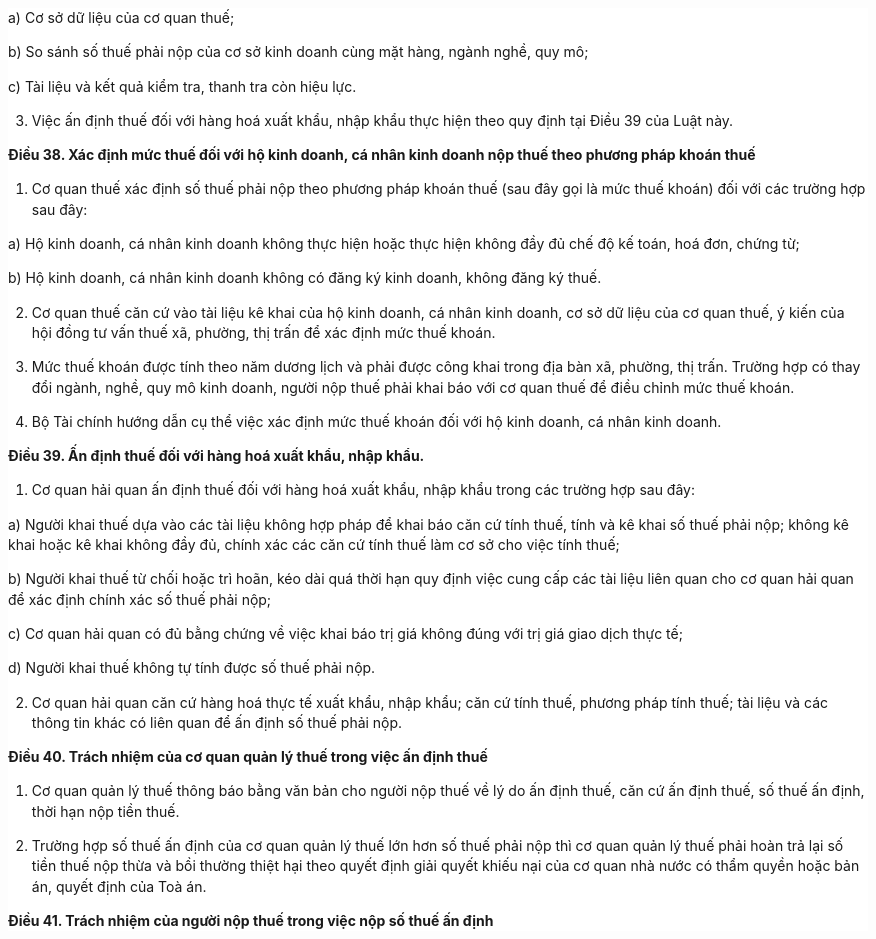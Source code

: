 a\) Cơ sở dữ liệu của cơ quan thuế;

b\) So sánh số thuế phải nộp của cơ sở kinh doanh cùng mặt hàng, ngành nghề, quy mô;

c\) Tài liệu và kết quả kiểm tra, thanh tra còn hiệu lực.

3. Việc ấn định thuế đối với hàng hoá xuất khẩu, nhập khẩu thực hiện theo quy định tại Điều 39 của Luật này.

**Điều 38. Xác định mức thuế đối với hộ kinh doanh, cá nhân kinh doanh nộp thuế theo phương pháp khoán thuế**

1. Cơ quan thuế xác định số thuế phải nộp theo phương pháp khoán thuế \(sau đây gọi là mức thuế khoán\) đối với các trường hợp sau đây:

a\) Hộ kinh doanh, cá nhân kinh doanh không thực hiện hoặc thực hiện không đầy đủ chế độ kế toán, hoá đơn, chứng từ;

b\) Hộ kinh doanh, cá nhân kinh doanh không có đăng ký kinh doanh, không đăng ký thuế.

2. Cơ quan thuế căn cứ vào tài liệu kê khai của hộ kinh doanh, cá nhân kinh doanh, cơ sở dữ liệu của cơ quan thuế, ý kiến của hội đồng tư vấn thuế xã, phường, thị trấn để xác định mức thuế khoán.

3. Mức thuế khoán được tính theo năm dương lịch và phải được công khai trong địa bàn xã, phường, thị trấn. Trường hợp có thay đổi ngành, nghề, quy mô kinh doanh, người nộp thuế phải khai báo với cơ quan thuế để điều chỉnh mức thuế khoán.

4. Bộ Tài chính hướng dẫn cụ thể việc xác định mức thuế khoán đối với hộ kinh doanh, cá nhân kinh doanh.

**Điều 39. Ấn định thuế đối với hàng hoá xuất khẩu, nhập khẩu.**

1. Cơ quan hải quan ấn định thuế đối với hàng hoá xuất khẩu, nhập khẩu trong các trường hợp sau đây:

a\) Người khai thuế dựa vào các tài liệu không hợp pháp để khai báo căn cứ tính thuế, tính và kê khai số thuế phải nộp; không kê khai hoặc kê khai không đầy đủ, chính xác các căn cứ tính thuế làm cơ sở cho việc tính thuế;

b\) Người khai thuế từ chối hoặc trì hoãn, kéo dài quá thời hạn quy định việc cung cấp các tài liệu liên quan cho cơ quan hải quan để xác định chính xác số thuế phải nộp;

c\) Cơ quan hải quan có đủ bằng chứng về việc khai báo trị giá không đúng với trị giá giao dịch thực tế;

d\) Người khai thuế không tự tính được số thuế phải nộp.

2. Cơ quan hải quan căn cứ hàng hoá thực tế xuất khẩu, nhập khẩu; căn cứ tính thuế, phương pháp tính thuế; tài liệu và các thông tin khác có liên quan để ấn định số thuế phải nộp.

**Điều 40. Trách nhiệm của cơ quan quản lý thuế trong việc ấn định thuế**

1. Cơ quan quản lý thuế thông báo bằng văn bản cho người nộp thuế về lý do ấn định thuế, căn cứ ấn định thuế, số thuế ấn định, thời hạn nộp tiền thuế.

2. Trường hợp số thuế ấn định của cơ quan quản lý thuế lớn hơn số thuế phải nộp thì cơ quan quản lý thuế phải hoàn trả lại số tiền thuế nộp thừa và bồi thường thiệt hại theo quyết định giải quyết khiếu nại của cơ quan nhà nước có thẩm quyền hoặc bản án, quyết định của Toà án.

**Điều 41. Trách nhiệm của người nộp thuế trong việc nộp số thuế ấn định**
